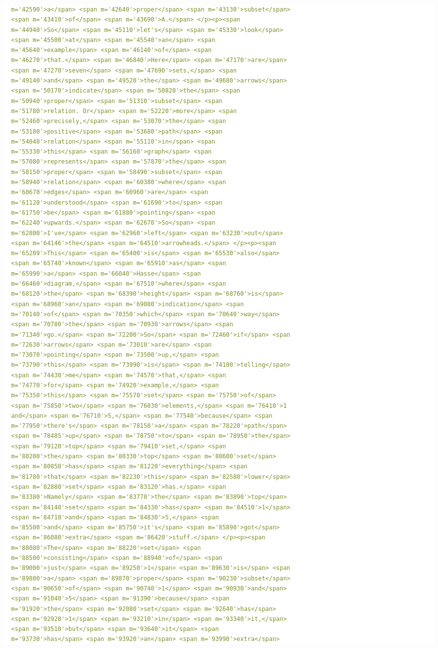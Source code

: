 ```yaml
  m='42590'>a</span> <span m='42640'>proper</span> <span m='43130'>subset</span>
  <span m='43410'>of</span> <span m='43690'>A.</span> </p><p><span
  m='44940'>So</span> <span m='45110'>let's</span> <span m='45330'>look</span>
  <span m='45500'>at</span> <span m='45540'>an</span> <span
  m='45640'>example</span> <span m='46140'>of</span> <span
  m='46270'>that.</span> <span m='46840'>Here</span> <span m='47170'>are</span>
  <span m='47270'>seven</span> <span m='47690'>sets,</span> <span
  m='49140'>and</span> <span m='49520'>the</span> <span m='49680'>arrows</span>
  <span m='50170'>indicate</span> <span m='50820'>the</span> <span
  m='50940'>proper</span> <span m='51310'>subset</span> <span
  m='51780'>relation. Or</span> <span m='52220'>more</span> <span
  m='52460'>precisely,</span> <span m='53070'>the</span> <span
  m='53180'>positive</span> <span m='53680'>path</span> <span
  m='54040'>relation</span> <span m='55110'>in</span> <span
  m='55330'>this</span> <span m='56160'>graph</span> <span
  m='57080'>represents</span> <span m='57870'>the</span> <span
  m='58150'>proper</span> <span m='58490'>subset</span> <span
  m='58940'>relation</span> <span m='60380'>where</span> <span
  m='60670'>edges</span> <span m='60960'>are</span> <span
  m='61120'>understood</span> <span m='61690'>to</span> <span
  m='61750'>be</span> <span m='61880'>pointing</span> <span
  m='62240'>upwards.</span> <span m='62670'>So</span> <span
  m='62800'>I've</span> <span m='62960'>left</span> <span m='63230'>out</span>
  <span m='64146'>the</span> <span m='64510'>arrowheads.</span> </p><p><span
  m='65209'>This</span> <span m='65400'>is</span> <span m='65530'>also</span>
  <span m='65740'>known</span> <span m='65910'>as</span> <span
  m='65990'>a</span> <span m='66040'>Hasse</span> <span
  m='66460'>diagram,</span> <span m='67510'>where</span> <span
  m='68120'>the</span> <span m='68390'>height</span> <span m='68760'>is</span>
  <span m='68960'>an</span> <span m='69080'>indication</span> <span
  m='70140'>of</span> <span m='70350'>which</span> <span m='70640'>way</span>
  <span m='70780'>the</span> <span m='70930'>arrows</span> <span
  m='71340'>go.</span> <span m='72200'>So</span> <span m='72460'>if</span> <span
  m='72630'>arrows</span> <span m='73010'>are</span> <span
  m='73070'>pointing</span> <span m='73500'>up,</span> <span
  m='73790'>this</span> <span m='73990'>is</span> <span m='74100'>telling</span>
  <span m='74430'>me</span> <span m='74570'>that,</span> <span
  m='74770'>for</span> <span m='74920'>example,</span> <span
  m='75350'>this</span> <span m='75570'>set</span> <span m='75750'>of</span>
  <span m='75850'>two</span> <span m='76030'>elements,</span> <span m='76410'>1
  and</span> <span m='76710'>5,</span> <span m='77540'>because</span> <span
  m='77950'>there's</span> <span m='78150'>a</span> <span m='78220'>path</span>
  <span m='78485'>up</span> <span m='78750'>to</span> <span m='78950'>the</span>
  <span m='79120'>top</span> <span m='79410'>set,</span> <span
  m='80200'>the</span> <span m='80330'>top</span> <span m='80600'>set</span>
  <span m='80850'>has</span> <span m='81220'>everything</span> <span
  m='81780'>that</span> <span m='82230'>this</span> <span m='82580'>lower</span>
  <span m='82880'>set</span> <span m='83120'>has.</span> <span
  m='83380'>Namely</span> <span m='83770'>the</span> <span m='83890'>top</span>
  <span m='84140'>set</span> <span m='84330'>has</span> <span m='84510'>1</span>
  <span m='84710'>and</span> <span m='84830'>5,</span> <span
  m='85500'>and</span> <span m='85750'>it's</span> <span m='85890'>got</span>
  <span m='86080'>extra</span> <span m='86420'>stuff.</span> </p><p><span
  m='88080'>The</span> <span m='88220'>set</span> <span
  m='88500'>consisting</span> <span m='88940'>of</span> <span
  m='89000'>just</span> <span m='89250'>1</span> <span m='89630'>is</span> <span
  m='89800'>a</span> <span m='89870'>proper</span> <span m='90230'>subset</span>
  <span m='90650'>of</span> <span m='90740'>1</span> <span m='90930'>and</span>
  <span m='91040'>5</span> <span m='91390'>because</span> <span
  m='91920'>the</span> <span m='92080'>set</span> <span m='92640'>has</span>
  <span m='92920'>1</span> <span m='93210'>in</span> <span m='93340'>it,</span>
  <span m='93510'>but</span> <span m='93640'>it</span> <span
  m='93730'>has</span> <span m='93920'>an</span> <span m='93990'>extra</span>
```